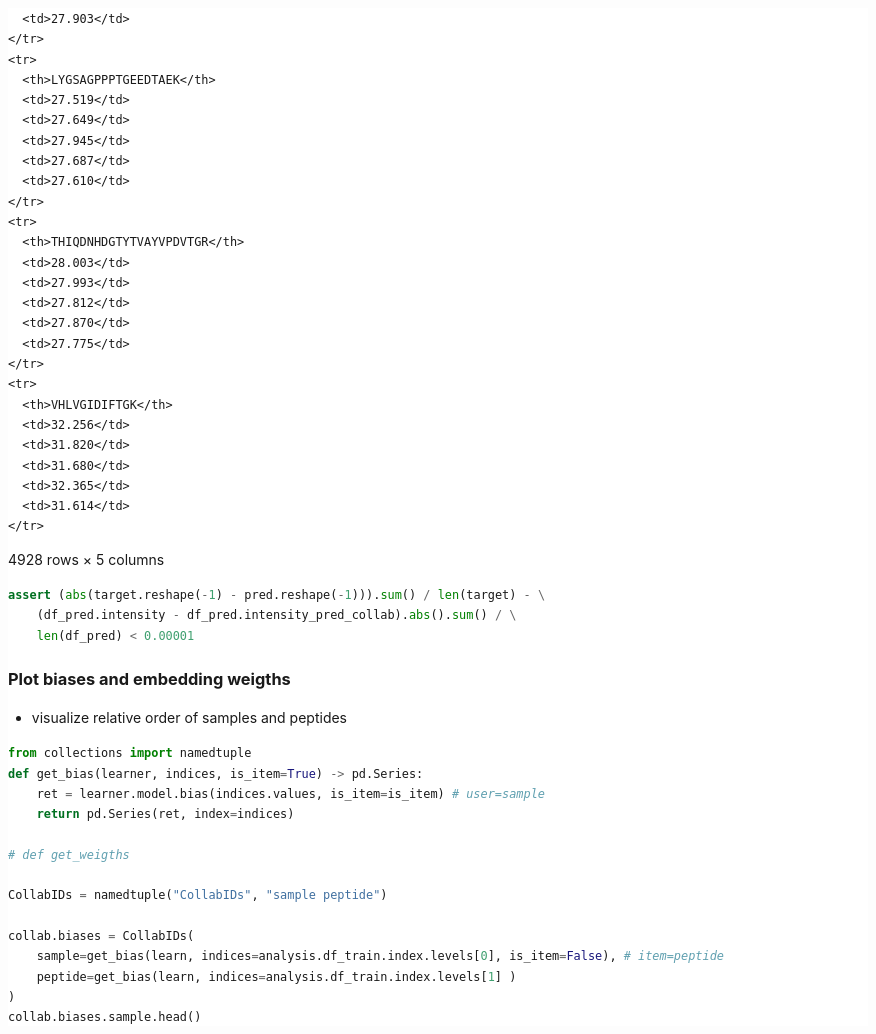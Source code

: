       <td>27.903</td>
    </tr>
    <tr>
      <th>LYGSAGPPPTGEEDTAEK</th>
      <td>27.519</td>
      <td>27.649</td>
      <td>27.945</td>
      <td>27.687</td>
      <td>27.610</td>
    </tr>
    <tr>
      <th>THIQDNHDGTYTVAYVPDVTGR</th>
      <td>28.003</td>
      <td>27.993</td>
      <td>27.812</td>
      <td>27.870</td>
      <td>27.775</td>
    </tr>
    <tr>
      <th>VHLVGIDIFTGK</th>
      <td>32.256</td>
      <td>31.820</td>
      <td>31.680</td>
      <td>32.365</td>
      <td>31.614</td>
    </tr>
  </tbody>
</table>
<p>4928 rows × 5 columns</p>
</div>




```python
assert (abs(target.reshape(-1) - pred.reshape(-1))).sum() / len(target) - \
    (df_pred.intensity - df_pred.intensity_pred_collab).abs().sum() / \
    len(df_pred) < 0.00001
```

### Plot biases and embedding weigths

- visualize relative order of samples and peptides


```python
from collections import namedtuple
def get_bias(learner, indices, is_item=True) -> pd.Series:
    ret = learner.model.bias(indices.values, is_item=is_item) # user=sample
    return pd.Series(ret, index=indices)

# def get_weigths

CollabIDs = namedtuple("CollabIDs", "sample peptide")

collab.biases = CollabIDs(
    sample=get_bias(learn, indices=analysis.df_train.index.levels[0], is_item=False), # item=peptide
    peptide=get_bias(learn, indices=analysis.df_train.index.levels[1] )
)
collab.biases.sample.head()
```
